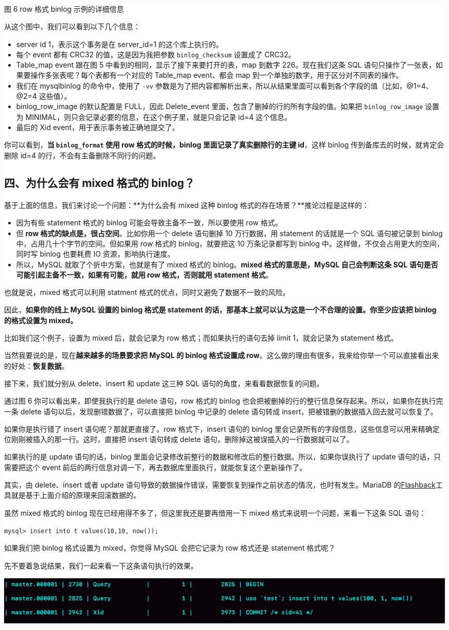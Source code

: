 图 6 row 格式 binlog 示例的详细信息

从这个图中，我们可以看到以下几个信息：

- server id 1，表示这个事务是在 server_id=1 的这个库上执行的。
- 每个 event 都有 CRC32 的值，这是因为我把参数 `binlog_checksum` 设置成了 CRC32。
- Table_map event 跟在图 5 中看到的相同，显示了接下来要打开的表，map 到数字 226。现在我们这条 SQL 语句只操作了一张表，如果要操作多张表呢？每个表都有一个对应的 Table_map event、都会 map 到一个单独的数字，用于区分对不同表的操作。
- 我们在 mysqlbinlog 的命令中，使用了 `-vv` 参数是为了把内容都解析出来，所以从结果里面可以看到各个字段的值（比如，@1=4、 @2=4 这些值）。
- binlog_row_image 的默认配置是 FULL，因此 Delete_event 里面，包含了删掉的行的所有字段的值。如果把 `binlog_row_image` 设置为 MINIMAL，则只会记录必要的信息，在这个例子里，就是只会记录 id=4 这个信息。
- 最后的 Xid event，用于表示事务被正确地提交了。

你可以看到，**当 `binlog_format` 使用 row 格式的时候，binlog 里面记录了真实删除行的主键 id**，这样 binlog 传到备库去的时候，就肯定会删除 id=4 的行，不会有主备删除不同行的问题。

## 四、为什么会有 mixed 格式的 binlog？

基于上面的信息，我们来讨论一个问题：**为什么会有 mixed 这种 binlog 格式的存在场景？**推论过程是这样的：

- 因为有些 statement 格式的 binlog 可能会导致主备不一致，所以要使用 row 格式。
- 但 **row 格式的缺点是，很占空间**。比如你用一个 delete 语句删掉 10 万行数据，用 statement 的话就是一个 SQL 语句被记录到 binlog 中，占用几十个字节的空间。但如果用 row 格式的 binlog，就要把这 10 万条记录都写到 binlog 中。这样做，不仅会占用更大的空间，同时写 binlog 也要耗费 IO 资源，影响执行速度。
- 所以，MySQL 就取了个折中方案，也就是有了 mixed 格式的 binlog。**mixed 格式的意思是，MySQL 自己会判断这条 SQL 语句是否可能引起主备不一致，如果有可能，就用 row 格式，否则就用 statement 格式**。

也就是说，mixed 格式可以利用 statment 格式的优点，同时又避免了数据不一致的风险。

因此，**如果你的线上 MySQL 设置的 binlog 格式是 statement 的话，那基本上就可以认为这是一个不合理的设置。你至少应该把 binlog 的格式设置为 mixed。**

比如我们这个例子，设置为 mixed 后，就会记录为 row 格式；而如果执行的语句去掉 limit 1，就会记录为 statement 格式。

当然我要说的是，现在**越来越多的场景要求把 MySQL 的 binlog 格式设置成 row**。这么做的理由有很多，我来给你举一个可以直接看出来的好处：**恢复数据**。

接下来，我们就分别从 delete、insert 和 update 这三种 SQL 语句的角度，来看看数据恢复的问题。

通过图 6 你可以看出来，即使我执行的是 delete 语句，row 格式的 binlog 也会把被删掉的行的整行信息保存起来。所以，如果你在执行完一条 delete 语句以后，发现删错数据了，可以直接把 binlog 中记录的 delete 语句转成 insert，把被错删的数据插入回去就可以恢复了。

如果你是执行错了 insert 语句呢？那就更直接了。row 格式下，insert 语句的 binlog 里会记录所有的字段信息，这些信息可以用来精确定位刚刚被插入的那一行。这时，直接把 insert 语句转成 delete 语句，删除掉这被误插入的一行数据就可以了。

如果执行的是 update 语句的话，binlog 里面会记录修改前整行的数据和修改后的整行数据。所以，如果你误执行了 update 语句的话，只需要把这个 event 前后的两行信息对调一下，再去数据库里面执行，就能恢复这个更新操作了。

其实，由 delete、insert 或者 update 语句导致的数据操作错误，需要恢复到操作之前状态的情况，也时有发生。MariaDB 的[Flashback](https://mariadb.com/kb/en/library/flashback/)工具就是基于上面介绍的原理来回滚数据的。

虽然 mixed 格式的 binlog 现在已经用得不多了，但这里我还是要再借用一下 mixed 格式来说明一个问题，来看一下这条 SQL 语句：

```mysql
mysql> insert into t values(10,10, now());
```

如果我们把 binlog 格式设置为 mixed，你觉得 MySQL 会把它记录为 row 格式还是 statement 格式呢？

先不要着急说结果，我们一起来看一下这条语句执行的效果。

![img](24讲MySQL是怎么保证主备一致的.resource/0150301698979255a6f27711c35e9eef.png)
